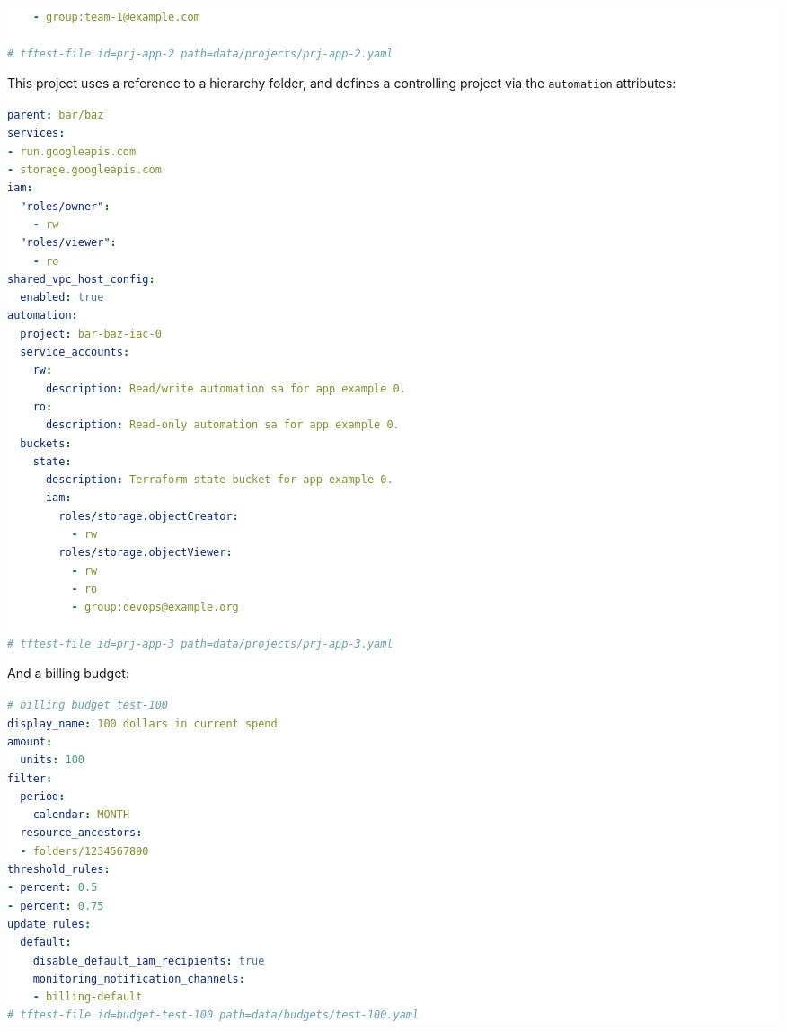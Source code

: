 ```yaml
    - group:team-1@example.com

# tftest-file id=prj-app-2 path=data/projects/prj-app-2.yaml
```

This project uses a reference to a hierarchy folder, and defines a controlling project via the `automation` attributes:

```yaml
parent: bar/baz
services:
- run.googleapis.com
- storage.googleapis.com
iam:
  "roles/owner":
    - rw
  "roles/viewer":
    - ro
shared_vpc_host_config:
  enabled: true
automation:
  project: bar-baz-iac-0
  service_accounts:
    rw:
      description: Read/write automation sa for app example 0.
    ro:
      description: Read-only automation sa for app example 0.
  buckets:
    state:
      description: Terraform state bucket for app example 0.
      iam:
        roles/storage.objectCreator:
          - rw
        roles/storage.objectViewer:
          - rw
          - ro
          - group:devops@example.org

# tftest-file id=prj-app-3 path=data/projects/prj-app-3.yaml
```

And a billing budget:

```yaml
# billing budget test-100
display_name: 100 dollars in current spend
amount:
  units: 100
filter:
  period:
    calendar: MONTH
  resource_ancestors:
  - folders/1234567890
threshold_rules:
- percent: 0.5
- percent: 0.75
update_rules:
  default:
    disable_default_iam_recipients: true
    monitoring_notification_channels:
    - billing-default
# tftest-file id=budget-test-100 path=data/budgets/test-100.yaml
```
